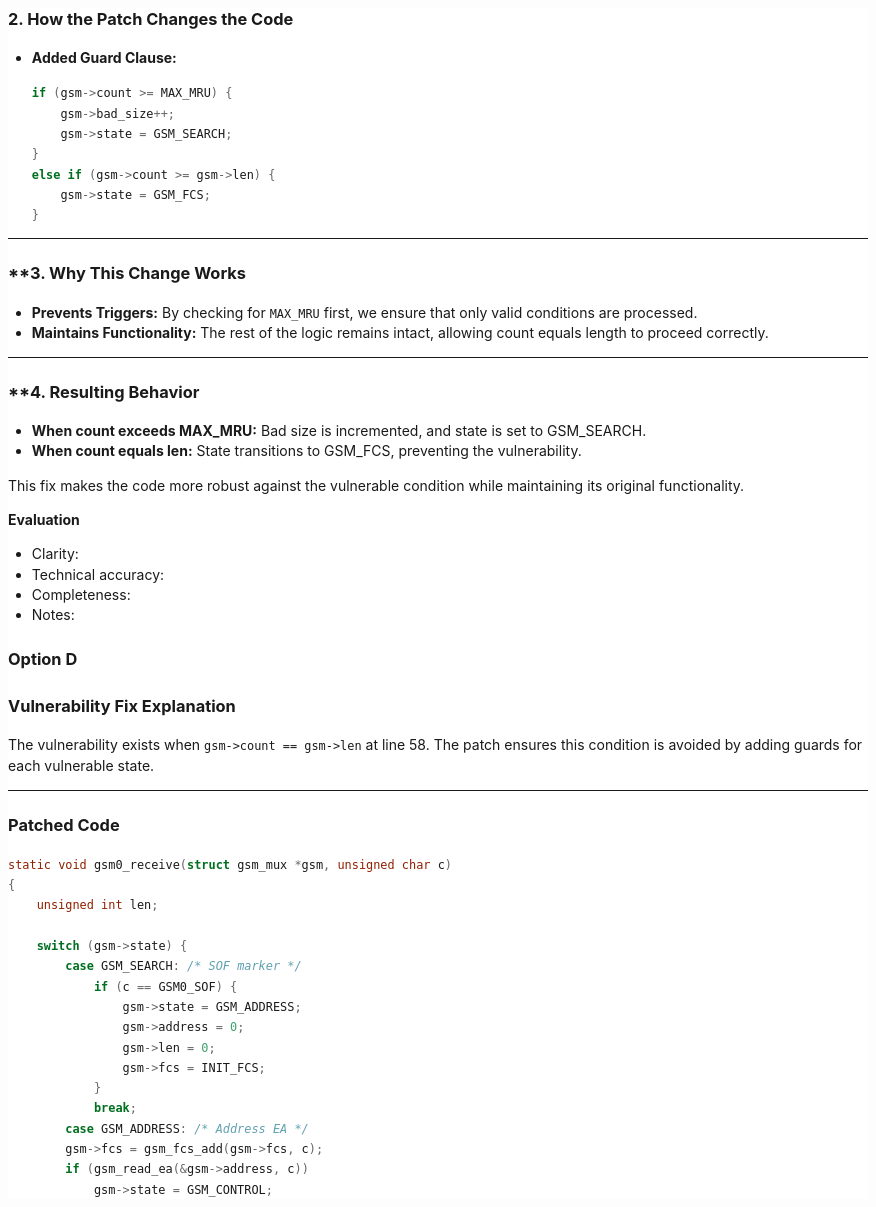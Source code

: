 
### 2. **How the Patch Changes the Code**
- **Added Guard Clause:**
  ```c
  if (gsm->count >= MAX_MRU) {
      gsm->bad_size++;
      gsm->state = GSM_SEARCH;
  }
  else if (gsm->count >= gsm->len) {
      gsm->state = GSM_FCS;
  }
  ```

---

### **3. **Why This Change Works**
- **Prevents Triggers:** By checking for `MAX_MRU` first, we ensure that only valid conditions are processed.
- **Maintains Functionality:** The rest of the logic remains intact, allowing count equals length to proceed correctly.

---

### **4. **Resulting Behavior**
- **When count exceeds MAX_MRU:** Bad size is incremented, and state is set to GSM_SEARCH.
- **When count equals len:** State transitions to GSM_FCS, preventing the vulnerability.

This fix makes the code more robust against the vulnerable condition while maintaining its original functionality.

**Evaluation**
- Clarity:
- Technical accuracy:
- Completeness:
- Notes:


### Option D

### Vulnerability Fix Explanation

The vulnerability exists when `gsm->count == gsm->len` at line 58. The patch ensures this condition is avoided by adding guards for each vulnerable state.

---

### Patched Code

```c
static void gsm0_receive(struct gsm_mux *gsm, unsigned char c)
{
    unsigned int len;

    switch (gsm->state) {
        case GSM_SEARCH: /* SOF marker */
            if (c == GSM0_SOF) {
                gsm->state = GSM_ADDRESS;
                gsm->address = 0;
                gsm->len = 0;
                gsm->fcs = INIT_FCS;
            }
            break;
        case GSM_ADDRESS: /* Address EA */
        gsm->fcs = gsm_fcs_add(gsm->fcs, c);
        if (gsm_read_ea(&gsm->address, c))
            gsm->state = GSM_CONTROL;
```